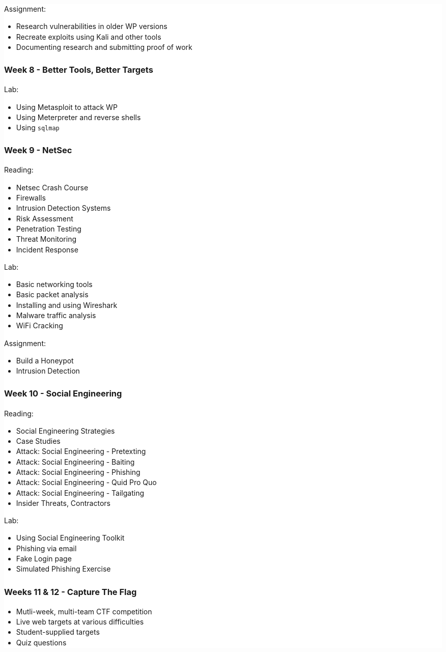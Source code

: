 Assignment:
* Research vulnerabilities in older WP versions
* Recreate exploits using Kali and other tools
* Documenting research and submitting proof of work

### Week 8 - Better Tools, Better Targets

Lab:
* Using Metasploit to attack WP
* Using Meterpreter and reverse shells
* Using `sqlmap`

### Week 9 - NetSec

Reading:
* Netsec Crash Course
* Firewalls
* Intrusion Detection Systems
* Risk Assessment
* Penetration Testing
* Threat Monitoring
* Incident Response

Lab:
* Basic networking tools
* Basic packet analysis
* Installing and using Wireshark
* Malware traffic analysis
* WiFi Cracking

Assignment:
* Build a Honeypot
* Intrusion Detection

### Week 10 - Social Engineering

Reading:
* Social Engineering Strategies
* Case Studies
* Attack: Social Engineering - Pretexting
* Attack: Social Engineering - Baiting
* Attack: Social Engineering - Phishing
* Attack: Social Engineering - Quid Pro Quo
* Attack: Social Engineering - Tailgating
* Insider Threats, Contractors

Lab:
* Using Social Engineering Toolkit
* Phishing via email
* Fake Login page
* Simulated Phishing Exercise

### Weeks 11 & 12 - Capture The Flag
* Mutli-week, multi-team CTF competition
* Live web targets at various difficulties
* Student-supplied targets
* Quiz questions
